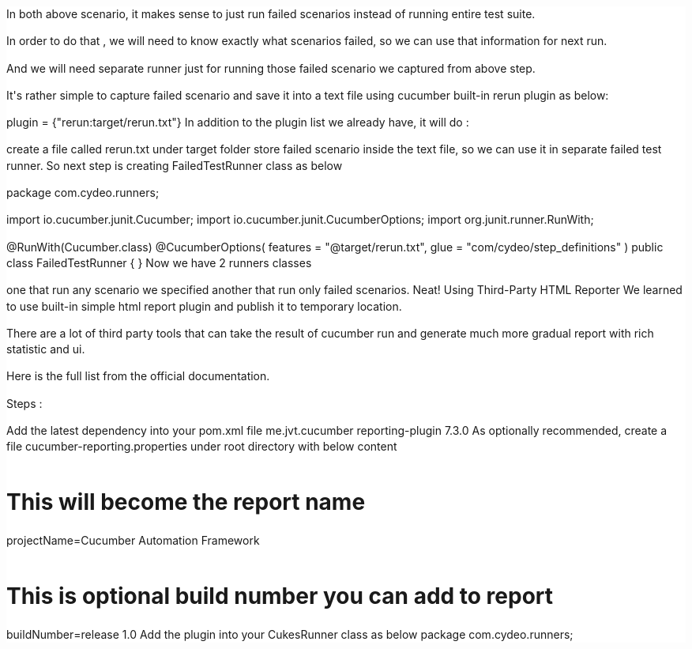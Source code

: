 In both above scenario, it makes sense to just run failed scenarios instead of running entire test suite.

In order to do that , we will need to know exactly what scenarios failed, so we can use that information for next run.

And we will need separate runner just for running those failed scenario we captured from above step.

It's rather simple to capture failed scenario and save it into a text file using cucumber built-in rerun plugin as below:

plugin = {"rerun:target/rerun.txt"}
In addition to the plugin list we already have, it will do :

create a file called rerun.txt under target folder
store failed scenario inside the text file, so we can use it in separate failed test runner.
So next step is creating FailedTestRunner class as below

package com.cydeo.runners;

import io.cucumber.junit.Cucumber;
import io.cucumber.junit.CucumberOptions;
import org.junit.runner.RunWith;

@RunWith(Cucumber.class)
@CucumberOptions(
        features = "@target/rerun.txt",
        glue = "com/cydeo/step_definitions"
)
public class FailedTestRunner {
}
Now we have 2 runners classes

one that run any scenario we specified
another that run only failed scenarios. Neat!
Using Third-Party HTML Reporter
We learned to use built-in simple html report plugin and publish it to temporary location.

There are a lot of third party tools that can take the result of cucumber run and generate much more gradual report with rich statistic and ui.

Here is the full list from the official documentation.

Steps :

Add the latest dependency into your pom.xml file
  <dependency>
    <groupId>me.jvt.cucumber</groupId>
    <artifactId>reporting-plugin</artifactId>
    <version>7.3.0</version>
</dependency>
As optionally recommended, create a file cucumber-reporting.properties under root directory with below content
# This will become the report name
projectName=Cucumber Automation Framework
# This is optional build number you can add to report
buildNumber=release 1.0
Add the plugin into your CukesRunner class as below
package com.cydeo.runners;
